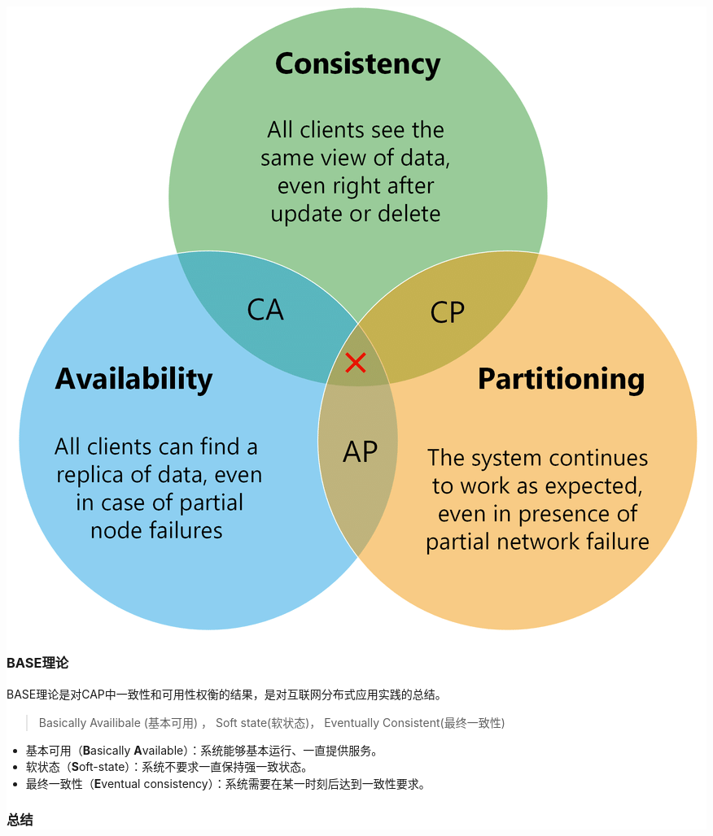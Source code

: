 ![Visualization-of-CAP-theorem](./分布式一致性协议/Visualization-of-CAP-theorem.png)



### BASE理论

BASE理论是对CAP中一致性和可用性权衡的结果，是对互联网分布式应用实践的总结。

> Basically Availibale (基本可用) ， Soft state(软状态)， Eventually Consistent(最终一致性)

- 基本可用（**B**asically **A**vailable）：系统能够基本运行、一直提供服务。
- 软状态（**S**oft-state）：系统不要求一直保持强一致状态。
- 最终一致性（**E**ventual consistency）：系统需要在某一时刻后达到一致性要求。

### 总结
